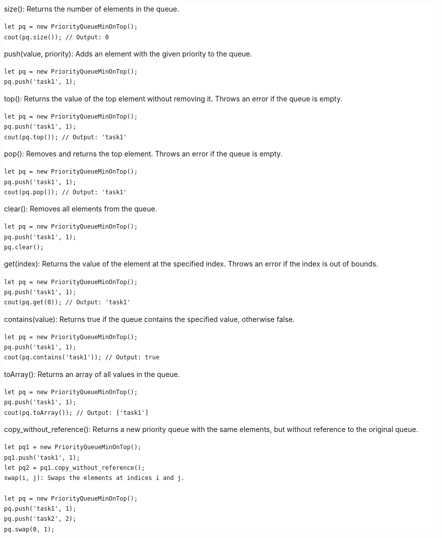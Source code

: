 size(): Returns the number of elements in the queue.

    let pq = new PriorityQueueMinOnTop();
    cout(pq.size()); // Output: 0

push(value, priority): Adds an element with the given priority to the queue.

    let pq = new PriorityQueueMinOnTop();
    pq.push('task1', 1);

top(): Returns the value of the top element without removing it. Throws an error if the queue is empty.

    let pq = new PriorityQueueMinOnTop();
    pq.push('task1', 1);
    cout(pq.top()); // Output: 'task1'

pop(): Removes and returns the top element. Throws an error if the queue is empty.

    let pq = new PriorityQueueMinOnTop();
    pq.push('task1', 1);
    cout(pq.pop()); // Output: 'task1'

clear(): Removes all elements from the queue.

    let pq = new PriorityQueueMinOnTop();
    pq.push('task1', 1);
    pq.clear();

get(index): Returns the value of the element at the specified index. Throws an error if the index is out of bounds.

    let pq = new PriorityQueueMinOnTop();
    pq.push('task1', 1);
    cout(pq.get(0)); // Output: 'task1'

contains(value): Returns true if the queue contains the specified value, otherwise false.

    let pq = new PriorityQueueMinOnTop();
    pq.push('task1', 1);
    cout(pq.contains('task1')); // Output: true

toArray(): Returns an array of all values in the queue.

    let pq = new PriorityQueueMinOnTop();
    pq.push('task1', 1);
    cout(pq.toArray()); // Output: ['task1']

copy_without_reference(): Returns a new priority queue with the same elements, but without reference to the original queue.

    let pq1 = new PriorityQueueMinOnTop();
    pq1.push('task1', 1);
    let pq2 = pq1.copy_without_reference();
    swap(i, j): Swaps the elements at indices i and j.

    let pq = new PriorityQueueMinOnTop();
    pq.push('task1', 1);
    pq.push('task2', 2);
    pq.swap(0, 1);
